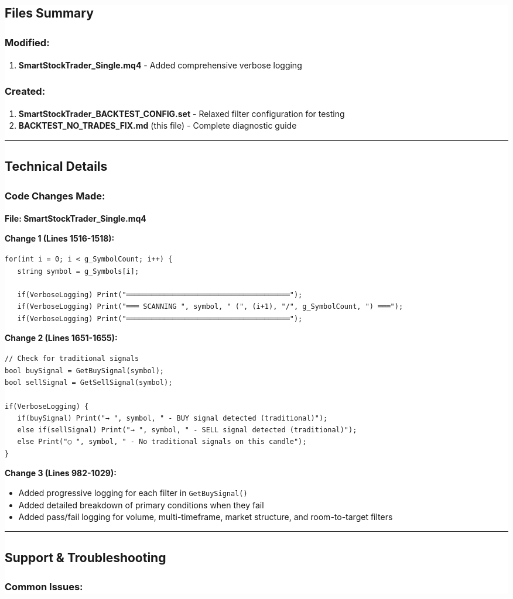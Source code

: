 
## Files Summary

### Modified:
1. **SmartStockTrader_Single.mq4** - Added comprehensive verbose logging

### Created:
1. **SmartStockTrader_BACKTEST_CONFIG.set** - Relaxed filter configuration for testing
2. **BACKTEST_NO_TRADES_FIX.md** (this file) - Complete diagnostic guide

---

## Technical Details

### Code Changes Made:

**File: SmartStockTrader_Single.mq4**

**Change 1 (Lines 1516-1518):**
```mq4
for(int i = 0; i < g_SymbolCount; i++) {
   string symbol = g_Symbols[i];

   if(VerboseLogging) Print("═══════════════════════════════════════");
   if(VerboseLogging) Print("═══ SCANNING ", symbol, " (", (i+1), "/", g_SymbolCount, ") ═══");
   if(VerboseLogging) Print("═══════════════════════════════════════");
```

**Change 2 (Lines 1651-1655):**
```mq4
// Check for traditional signals
bool buySignal = GetBuySignal(symbol);
bool sellSignal = GetSellSignal(symbol);

if(VerboseLogging) {
   if(buySignal) Print("→ ", symbol, " - BUY signal detected (traditional)");
   else if(sellSignal) Print("→ ", symbol, " - SELL signal detected (traditional)");
   else Print("○ ", symbol, " - No traditional signals on this candle");
}
```

**Change 3 (Lines 982-1029):**
- Added progressive logging for each filter in `GetBuySignal()`
- Added detailed breakdown of primary conditions when they fail
- Added pass/fail logging for volume, multi-timeframe, market structure, and room-to-target filters

---

## Support & Troubleshooting

### Common Issues:

